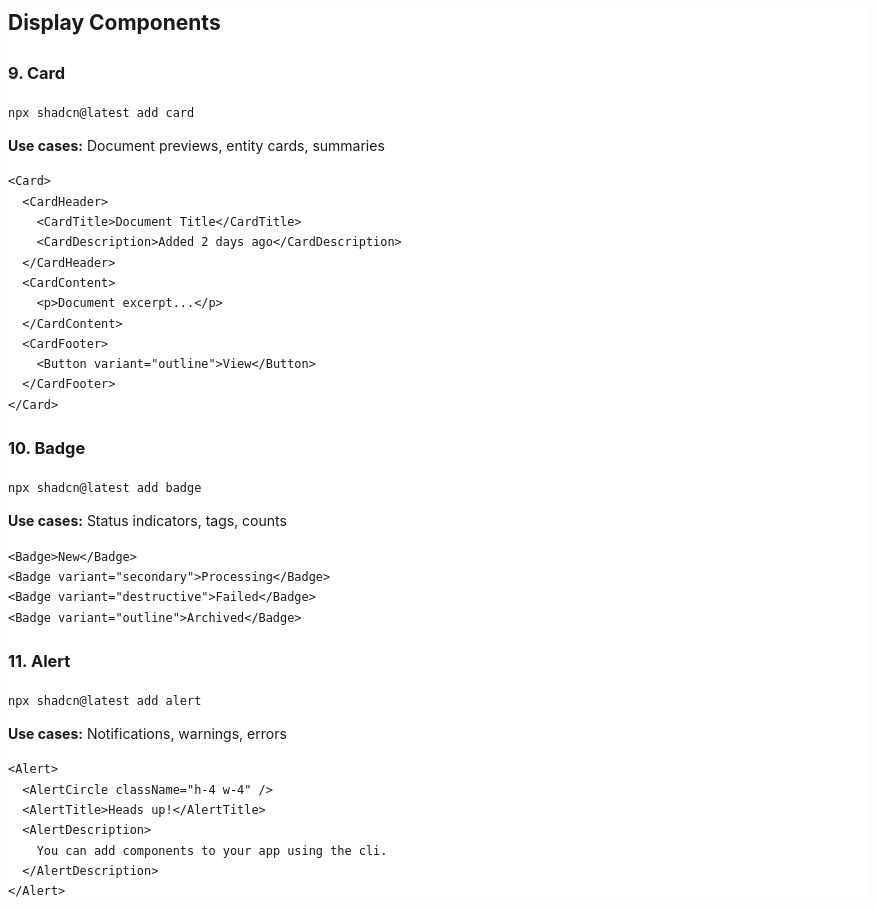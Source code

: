 
## Display Components

### 9. Card

```bash
npx shadcn@latest add card
```

**Use cases:** Document previews, entity cards, summaries

```tsx
<Card>
  <CardHeader>
    <CardTitle>Document Title</CardTitle>
    <CardDescription>Added 2 days ago</CardDescription>
  </CardHeader>
  <CardContent>
    <p>Document excerpt...</p>
  </CardContent>
  <CardFooter>
    <Button variant="outline">View</Button>
  </CardFooter>
</Card>
```

### 10. Badge

```bash
npx shadcn@latest add badge
```

**Use cases:** Status indicators, tags, counts

```tsx
<Badge>New</Badge>
<Badge variant="secondary">Processing</Badge>
<Badge variant="destructive">Failed</Badge>
<Badge variant="outline">Archived</Badge>
```

### 11. Alert

```bash
npx shadcn@latest add alert
```

**Use cases:** Notifications, warnings, errors

```tsx
<Alert>
  <AlertCircle className="h-4 w-4" />
  <AlertTitle>Heads up!</AlertTitle>
  <AlertDescription>
    You can add components to your app using the cli.
  </AlertDescription>
</Alert>
```
